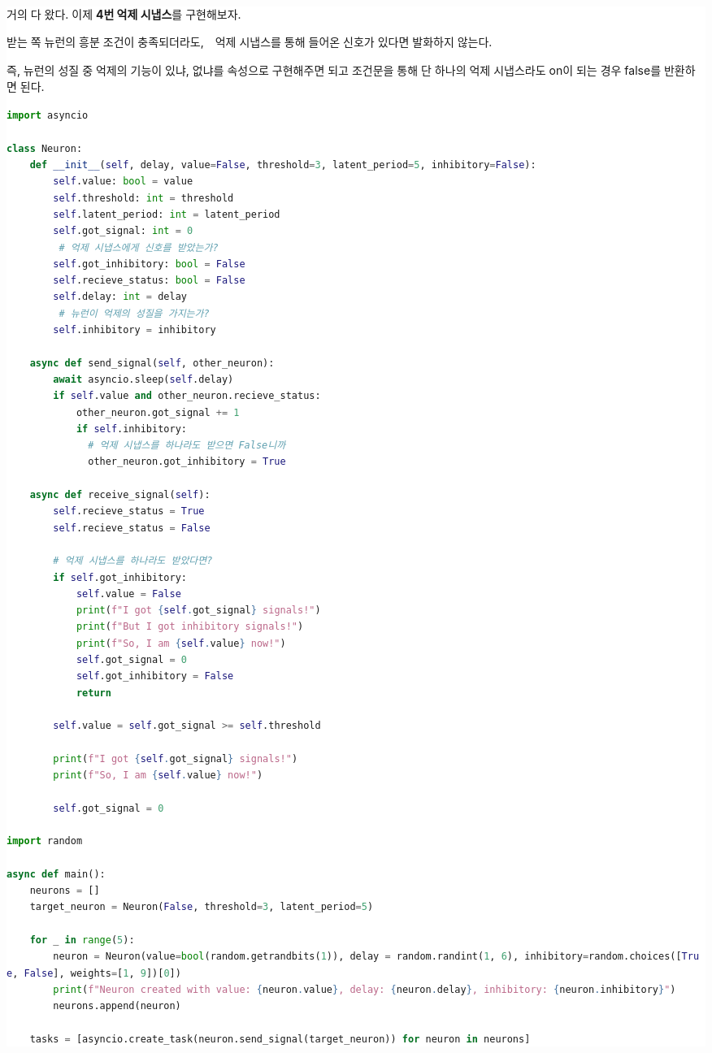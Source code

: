 거의 다 왔다. 이제 **4번 억제 시냅스**를 구현해보자.

받는 쪽 뉴런의 흥분 조건이 충족되더라도, 억제 시냅스를 통해 들어온 신호가 있다면 발화하지 않는다.

즉, 뉴런의 성질 중 억제의 기능이 있냐, 없냐를 속성으로 구현해주면 되고 조건문을 통해 단 하나의 억제 시냅스라도 on이 되는 경우 false를 반환하면 된다.

```python
import asyncio

class Neuron:
    def __init__(self, delay, value=False, threshold=3, latent_period=5, inhibitory=False):
        self.value: bool = value
        self.threshold: int = threshold
        self.latent_period: int = latent_period
        self.got_signal: int = 0
         # 억제 시냅스에게 신호를 받았는가?
        self.got_inhibitory: bool = False
        self.recieve_status: bool = False
        self.delay: int = delay
         # 뉴런이 억제의 성질을 가지는가?
        self.inhibitory = inhibitory

    async def send_signal(self, other_neuron):
        await asyncio.sleep(self.delay)
        if self.value and other_neuron.recieve_status:
            other_neuron.got_signal += 1
            if self.inhibitory:
              # 억제 시냅스를 하나라도 받으면 False니까
              other_neuron.got_inhibitory = True

    async def receive_signal(self):
        self.recieve_status = True
        self.recieve_status = False
        
        # 억제 시냅스를 하나라도 받았다면?
        if self.got_inhibitory:
            self.value = False
            print(f"I got {self.got_signal} signals!")
            print(f"But I got inhibitory signals!")
            print(f"So, I am {self.value} now!")
            self.got_signal = 0
            self.got_inhibitory = False
            return
        
        self.value = self.got_signal >= self.threshold

        print(f"I got {self.got_signal} signals!")
        print(f"So, I am {self.value} now!")

        self.got_signal = 0

import random

async def main():
    neurons = []
    target_neuron = Neuron(False, threshold=3, latent_period=5)

    for _ in range(5):
        neuron = Neuron(value=bool(random.getrandbits(1)), delay = random.randint(1, 6), inhibitory=random.choices([True, False], weights=[1, 9])[0])
        print(f"Neuron created with value: {neuron.value}, delay: {neuron.delay}, inhibitory: {neuron.inhibitory}")
        neurons.append(neuron)

    tasks = [asyncio.create_task(neuron.send_signal(target_neuron)) for neuron in neurons]
```